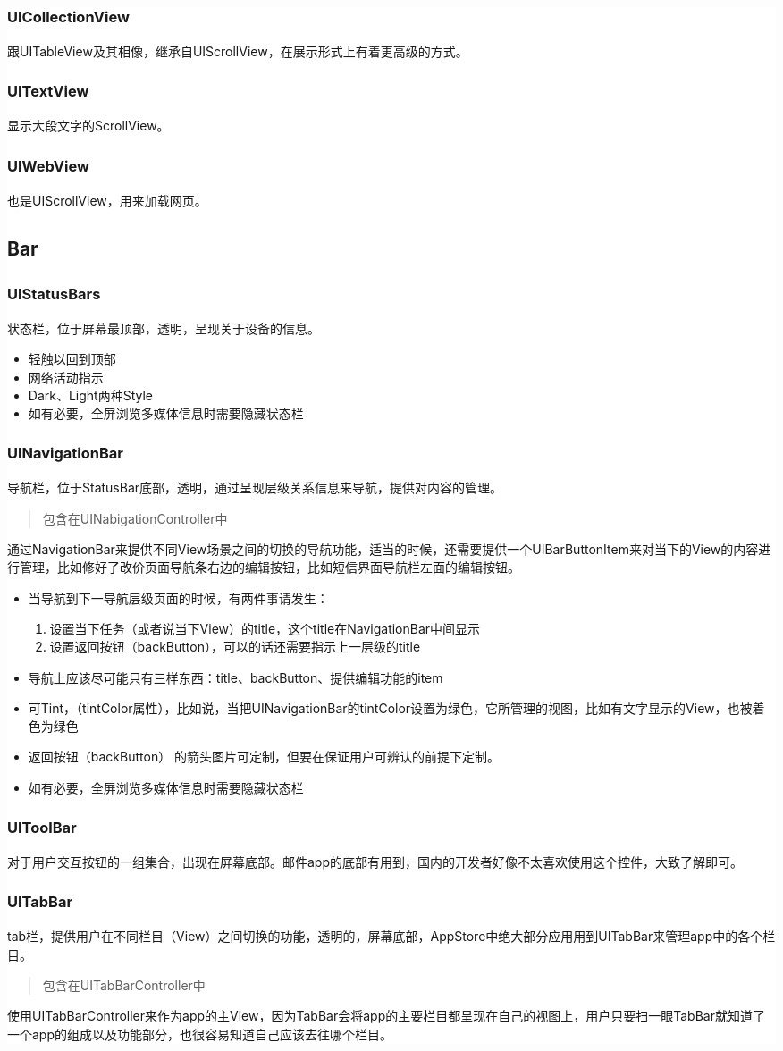 
### UICollectionView

跟UITableView及其相像，继承自UIScrollView，在展示形式上有着更高级的方式。

### UITextView

显示大段文字的ScrollView。

### UIWebView
也是UIScrollView，用来加载网页。

## Bar

### UIStatusBars
状态栏，位于屏幕最顶部，透明，呈现关于设备的信息。

* 轻触以回到顶部
* 网络活动指示
* Dark、Light两种Style
* 如有必要，全屏浏览多媒体信息时需要隐藏状态栏

### UINavigationBar

导航栏，位于StatusBar底部，透明，通过呈现层级关系信息来导航，提供对内容的管理。

> 包含在UINabigationController中


通过NavigationBar来提供不同View场景之间的切换的导航功能，适当的时候，还需要提供一个UIBarButtonItem来对当下的View的内容进行管理，比如修好了改价页面导航条右边的编辑按钮，比如短信界面导航栏左面的编辑按钮。

* 当导航到下一导航层级页面的时候，有两件事请发生：
	1. 设置当下任务（或者说当下View）的title，这个title在NavigationBar中间显示
	2. 设置返回按钮（backButton），可以的话还需要指示上一层级的title

* 导航上应该尽可能只有三样东西：title、backButton、提供编辑功能的item
* 可Tint，（tintColor属性），比如说，当把UINavigationBar的tintColor设置为绿色，它所管理的视图，比如有文字显示的View，也被着色为绿色
* 返回按钮（backButton） 的箭头图片可定制，但要在保证用户可辨认的前提下定制。
* 如有必要，全屏浏览多媒体信息时需要隐藏状态栏


### UIToolBar

对于用户交互按钮的一组集合，出现在屏幕底部。邮件app的底部有用到，国内的开发者好像不太喜欢使用这个控件，大致了解即可。

### UITabBar

tab栏，提供用户在不同栏目（View）之间切换的功能，透明的，屏幕底部，AppStore中绝大部分应用用到UITabBar来管理app中的各个栏目。

> 包含在UITabBarController中

使用UITabBarController来作为app的主View，因为TabBar会将app的主要栏目都呈现在自己的视图上，用户只要扫一眼TabBar就知道了一个app的组成以及功能部分，也很容易知道自己应该去往哪个栏目。
